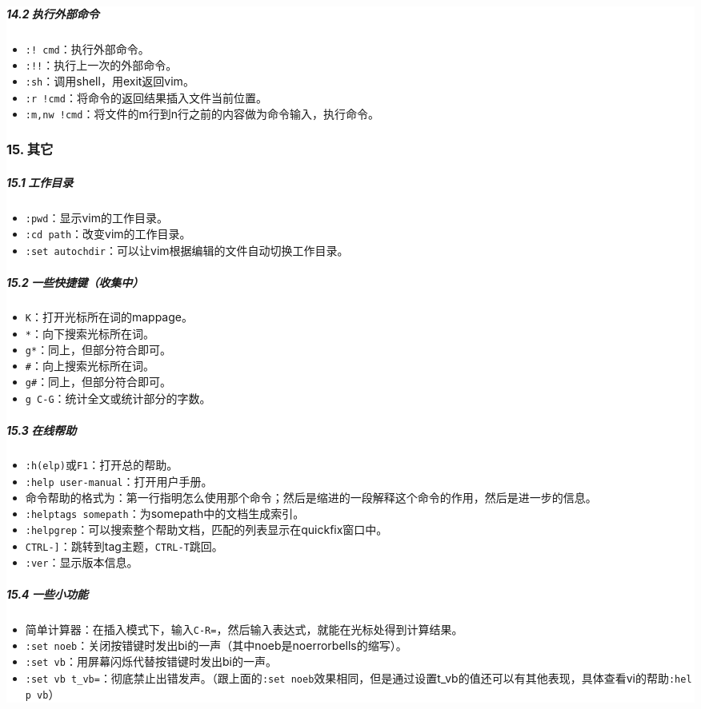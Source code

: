 <h5 id='title14.2'>14.2 执行外部命令</h5>

*   `:! cmd`：执行外部命令。
*   `:!!`：执行上一次的外部命令。
*   `:sh`：调用shell，用exit返回vim。
*   `:r !cmd`：将命令的返回结果插入文件当前位置。
*   `:m,nw !cmd`：将文件的m行到n行之前的内容做为命令输入，执行命令。

<h3 id='title15'>15. 其它</h3>

<h5 id='title15.1'>15.1 工作目录</h5>

*   `:pwd`：显示vim的工作目录。
*   `:cd path`：改变vim的工作目录。
*   `:set autochdir`：可以让vim根据编辑的文件自动切换工作目录。

<h5 id='title15.2'>15.2 一些快捷键（收集中）</h5>

*   `K`：打开光标所在词的mappage。
*   `*`：向下搜索光标所在词。
*   `g*`：同上，但部分符合即可。
*   `#`：向上搜索光标所在词。
*   `g#`：同上，但部分符合即可。
*   `g C-G`：统计全文或统计部分的字数。

<h5 id='title15.3'>15.3 在线帮助</h5>

*   `:h(elp)`或`F1`：打开总的帮助。
*   `:help user-manual`：打开用户手册。
*   命令帮助的格式为：第一行指明怎么使用那个命令；然后是缩进的一段解释这个命令的作用，然后是进一步的信息。
*   `:helptags somepath`：为somepath中的文档生成索引。
*   `:helpgrep`：可以搜索整个帮助文档，匹配的列表显示在quickfix窗口中。
*   `CTRL-]`：跳转到tag主题，`CTRL-T`跳回。
*   `:ver`：显示版本信息。

<h5 id='title15.4'>15.4 一些小功能</h5>

*	简单计算器：在插入模式下，输入`C-R=`，然后输入表达式，就能在光标处得到计算结果。
*	`:set noeb`：关闭按错键时发出bi的一声（其中noeb是noerrorbells的缩写）。
*	`:set vb`：用屏幕闪烁代替按错键时发出bi的一声。
*	`:set vb t_vb=`：彻底禁止出错发声。（跟上面的`:set noeb`效果相同，但是通过设置t_vb的值还可以有其他表现，具体查看vi的帮助`:help vb`）


